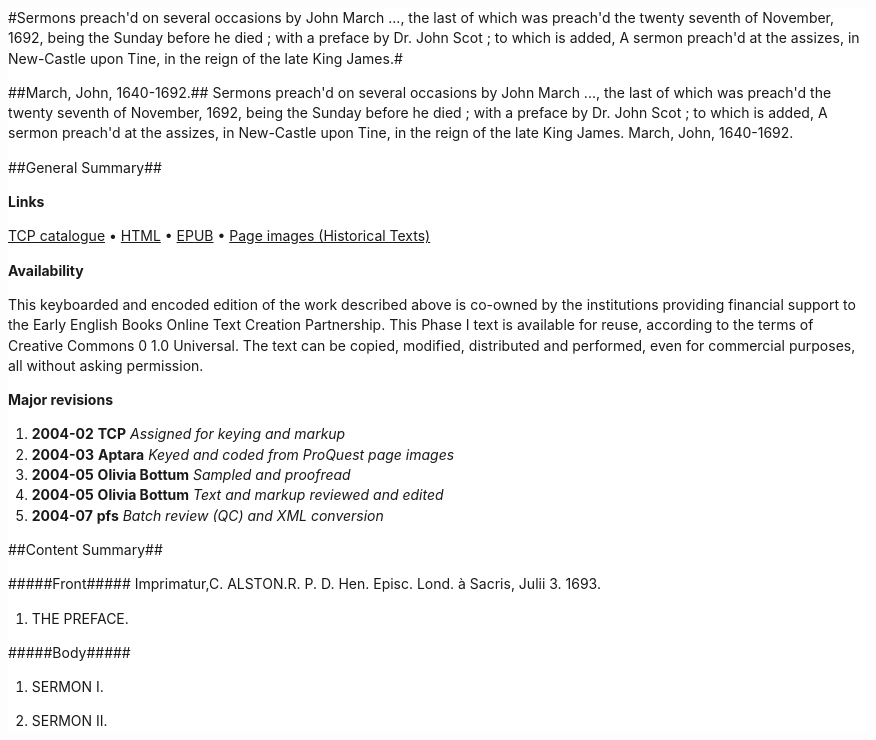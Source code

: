 #Sermons preach'd on several occasions by John March ..., the last of which was preach'd the twenty seventh of November, 1692, being the Sunday before he died ; with a preface by Dr. John Scot ; to which is added, A sermon preach'd at the assizes, in New-Castle upon Tine, in the reign of the late King James.#

##March, John, 1640-1692.##
Sermons preach'd on several occasions by John March ..., the last of which was preach'd the twenty seventh of November, 1692, being the Sunday before he died ; with a preface by Dr. John Scot ; to which is added, A sermon preach'd at the assizes, in New-Castle upon Tine, in the reign of the late King James.
March, John, 1640-1692.

##General Summary##

**Links**

[TCP catalogue](http://www.ota.ox.ac.uk/tcp/)  • 
[HTML](http://tei.it.ox.ac.uk/tcp/Texts-HTML/free/A51/A51916.html)  • 
[EPUB](http://tei.it.ox.ac.uk/tcp/Texts-EPUB/free/A51/A51916.epub) • 
[Page images (Historical Texts)](https://data.historicaltexts.jisc.ac.uk/view?pubId=eebo-13044830e&pageId=eebo-13044830e-96891-1)

**Availability**

This keyboarded and encoded edition of the
	       work described above is co-owned by the institutions
	       providing financial support to the Early English Books
	       Online Text Creation Partnership. This Phase I text is
	       available for reuse, according to the terms of Creative
	       Commons 0 1.0 Universal. The text can be copied,
	       modified, distributed and performed, even for
	       commercial purposes, all without asking permission.

**Major revisions**

1. __2004-02__ __TCP__ *Assigned for keying and markup*
1. __2004-03__ __Aptara__ *Keyed and coded from ProQuest page images*
1. __2004-05__ __Olivia Bottum__ *Sampled and proofread*
1. __2004-05__ __Olivia Bottum__ *Text and markup reviewed and edited*
1. __2004-07__ __pfs__ *Batch review (QC) and XML conversion*

##Content Summary##

#####Front#####
Imprimatur,C. ALSTON.R. P. D. Hen. Episc.
Lond. à Sacris,
Julii 3.
1693.
1. THE
PREFACE.

#####Body#####

1. SERMON I.

1. SERMON II.

